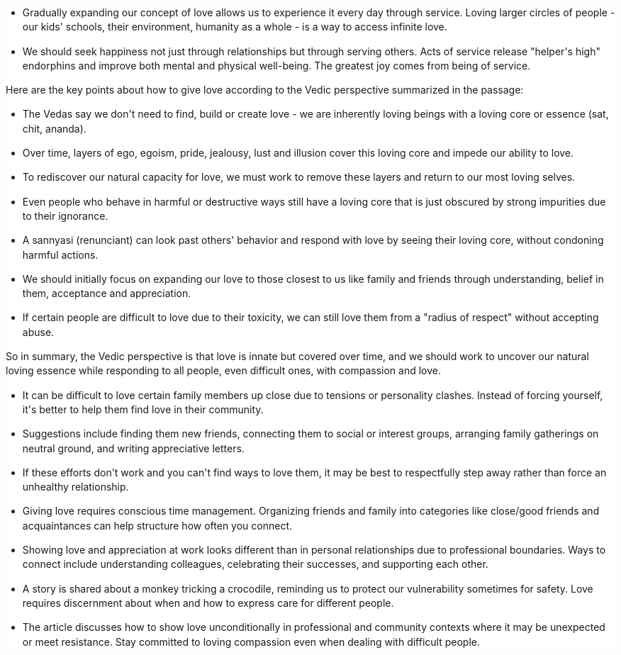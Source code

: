 - Gradually expanding our concept of love allows us to experience it every day through service. Loving larger circles of people - our kids' schools, their environment, humanity as a whole - is a way to access infinite love. 

- We should seek happiness not just through relationships but through serving others. Acts of service release "helper's high" endorphins and improve both mental and physical well-being. The greatest joy comes from being of service.

 Here are the key points about how to give love according to the Vedic perspective summarized in the passage:

- The Vedas say we don't need to find, build or create love - we are inherently loving beings with a loving core or essence (sat, chit, ananda). 

- Over time, layers of ego, egoism, pride, jealousy, lust and illusion cover this loving core and impede our ability to love. 

- To rediscover our natural capacity for love, we must work to remove these layers and return to our most loving selves. 

- Even people who behave in harmful or destructive ways still have a loving core that is just obscured by strong impurities due to their ignorance. 

- A sannyasi (renunciant) can look past others' behavior and respond with love by seeing their loving core, without condoning harmful actions. 

- We should initially focus on expanding our love to those closest to us like family and friends through understanding, belief in them, acceptance and appreciation. 

- If certain people are difficult to love due to their toxicity, we can still love them from a "radius of respect" without accepting abuse.

So in summary, the Vedic perspective is that love is innate but covered over time, and we should work to uncover our natural loving essence while responding to all people, even difficult ones, with compassion and love.

 

- It can be difficult to love certain family members up close due to tensions or personality clashes. Instead of forcing yourself, it's better to help them find love in their community.

- Suggestions include finding them new friends, connecting them to social or interest groups, arranging family gatherings on neutral ground, and writing appreciative letters. 

- If these efforts don't work and you can't find ways to love them, it may be best to respectfully step away rather than force an unhealthy relationship. 

- Giving love requires conscious time management. Organizing friends and family into categories like close/good friends and acquaintances can help structure how often you connect.

- Showing love and appreciation at work looks different than in personal relationships due to professional boundaries. Ways to connect include understanding colleagues, celebrating their successes, and supporting each other. 

- A story is shared about a monkey tricking a crocodile, reminding us to protect our vulnerability sometimes for safety. Love requires discernment about when and how to express care for different people.

 

- The article discusses how to show love unconditionally in professional and community contexts where it may be unexpected or meet resistance. Stay committed to loving compassion even when dealing with difficult people. 

